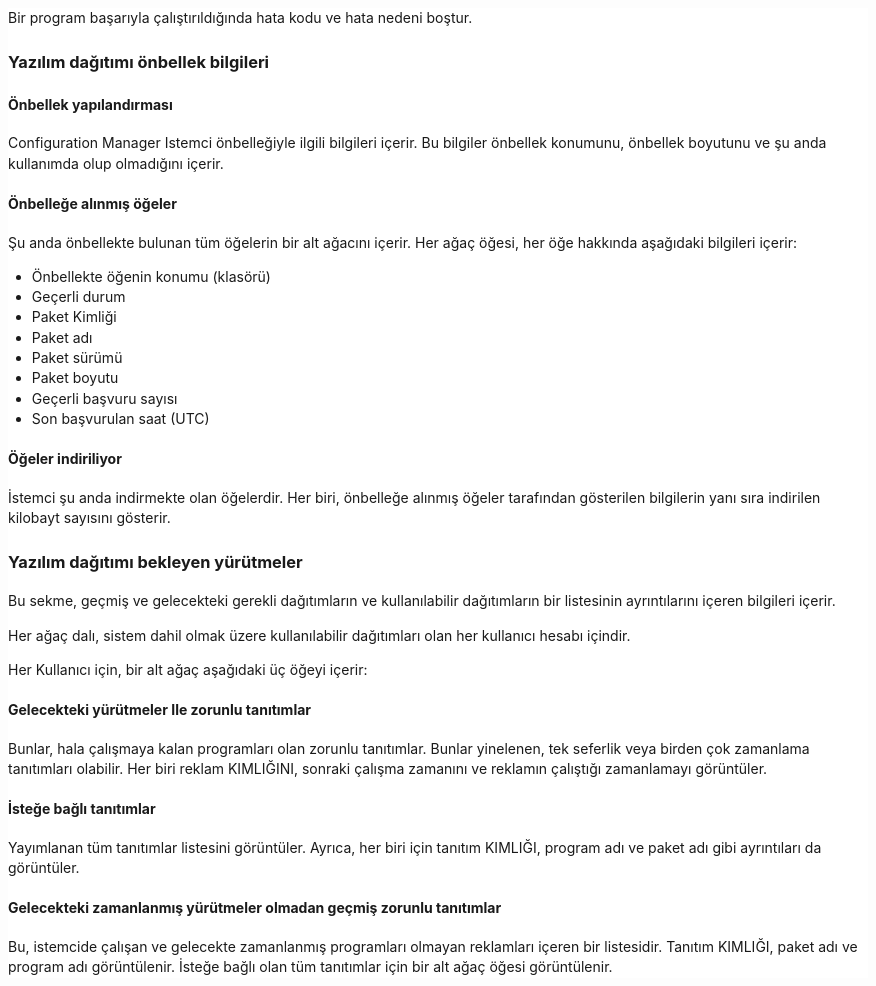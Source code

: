 Bir program başarıyla çalıştırıldığında hata kodu ve hata nedeni boştur.


### <a name="software-distribution-cache-information"></a><a name="bkmk_cache-info"></a>Yazılım dağıtımı önbellek bilgileri

#### <a name="cache-config"></a>Önbellek yapılandırması
Configuration Manager Istemci önbelleğiyle ilgili bilgileri içerir. Bu bilgiler önbellek konumunu, önbellek boyutunu ve şu anda kullanımda olup olmadığını içerir. 

#### <a name="cached-items"></a>Önbelleğe alınmış öğeler
Şu anda önbellekte bulunan tüm öğelerin bir alt ağacını içerir. Her ağaç öğesi, her öğe hakkında aşağıdaki bilgileri içerir: 
- Önbellekte öğenin konumu (klasörü)
- Geçerli durum
- Paket Kimliği
- Paket adı
- Paket sürümü
- Paket boyutu
- Geçerli başvuru sayısı
- Son başvurulan saat (UTC)  

#### <a name="downloading-items"></a>Öğeler indiriliyor
İstemci şu anda indirmekte olan öğelerdir. Her biri, önbelleğe alınmış öğeler tarafından gösterilen bilgilerin yanı sıra indirilen kilobayt sayısını gösterir. 


### <a name="software-distribution-pending-executions"></a><a name="bkmk_pending-exec"></a>Yazılım dağıtımı bekleyen yürütmeler

Bu sekme, geçmiş ve gelecekteki gerekli dağıtımların ve kullanılabilir dağıtımların bir listesinin ayrıntılarını içeren bilgileri içerir.

Her ağaç dalı, sistem dahil olmak üzere kullanılabilir dağıtımları olan her kullanıcı hesabı içindir.

Her Kullanıcı için, bir alt ağaç aşağıdaki üç öğeyi içerir:  

#### <a name="mandatory-advertisements-with-future-executions"></a>Gelecekteki yürütmeler Ile zorunlu tanıtımlar
Bunlar, hala çalışmaya kalan programları olan zorunlu tanıtımlar. Bunlar yinelenen, tek seferlik veya birden çok zamanlama tanıtımları olabilir. Her biri reklam KIMLIĞINI, sonraki çalışma zamanını ve reklamın çalıştığı zamanlamayı görüntüler. 

#### <a name="optional-advertisements"></a>İsteğe bağlı tanıtımlar
Yayımlanan tüm tanıtımlar listesini görüntüler. Ayrıca, her biri için tanıtım KIMLIĞI, program adı ve paket adı gibi ayrıntıları da görüntüler. 

#### <a name="past-mandatory-advertisements-with-no-future-scheduled-executions"></a>Gelecekteki zamanlanmış yürütmeler olmadan geçmiş zorunlu tanıtımlar
Bu, istemcide çalışan ve gelecekte zamanlanmış programları olmayan reklamları içeren bir listesidir. Tanıtım KIMLIĞI, paket adı ve program adı görüntülenir. İsteğe bağlı olan tüm tanıtımlar için bir alt ağaç öğesi görüntülenir.
